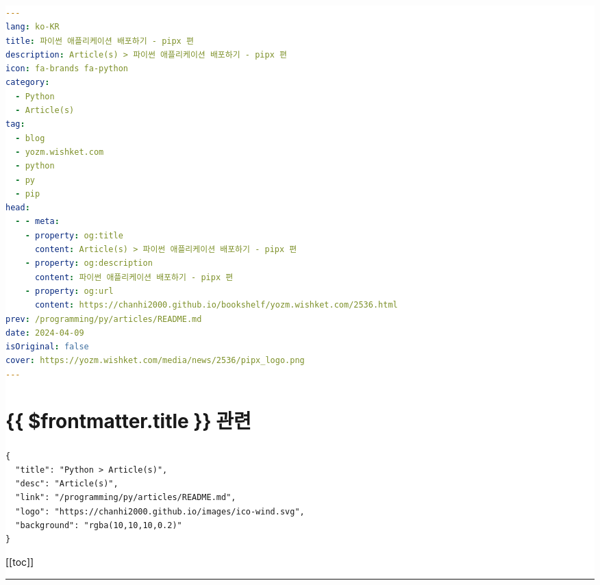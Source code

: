 ```yaml
---
lang: ko-KR
title: 파이썬 애플리케이션 배포하기 - pipx 편
description: Article(s) > 파이썬 애플리케이션 배포하기 - pipx 편
icon: fa-brands fa-python
category: 
  - Python
  - Article(s)
tag: 
  - blog
  - yozm.wishket.com
  - python
  - py
  - pip
head:
  - - meta:
    - property: og:title
      content: Article(s) > 파이썬 애플리케이션 배포하기 - pipx 편
    - property: og:description
      content: 파이썬 애플리케이션 배포하기 - pipx 편
    - property: og:url
      content: https://chanhi2000.github.io/bookshelf/yozm.wishket.com/2536.html
prev: /programming/py/articles/README.md
date: 2024-04-09
isOriginal: false
cover: https://yozm.wishket.com/media/news/2536/pipx_logo.png
---
```


# {{ $frontmatter.title }} 관련

```component VPCard
{
  "title": "Python > Article(s)",
  "desc": "Article(s)",
  "link": "/programming/py/articles/README.md",
  "logo": "https://chanhi2000.github.io/images/ico-wind.svg",
  "background": "rgba(10,10,10,0.2)"
}
```

[[toc]]

---

<SiteInfo
  name="파이썬 애플리케이션 배포하기: pipx 편 | 요즘IT"
  desc="파이썬 애플리케이션 배포하기: pipx 편"
  url="https://yozm.wishket.com/magazine/detail/2536"
  logo="https://yozm.wishket.com/favicon.ico"
  preview="https://yozm.wishket.com/media/news/2536/pipx_logo.png"/>


[^1]: 셸은 운영체제에서 사용하는 터미널 프로그램을 의미합니다. 윈도우는 “명령 프롬프트”, “파워셸”을, 맥이나 리눅스는 “터미널” 프로그램을 사용해 셸을 시작할 수 있습니다.
[^2]: 편의상 맥이나 리눅스 환경의 터미널 프롬프트를 사용합니다.
[^3]: 맥은 GUI 프로그램을 배포하기 위해 별도로 사용되는 App 패키징 방식이 있습니다. 이 방식은 터미널에선 직접 사용할 수 없습니다.